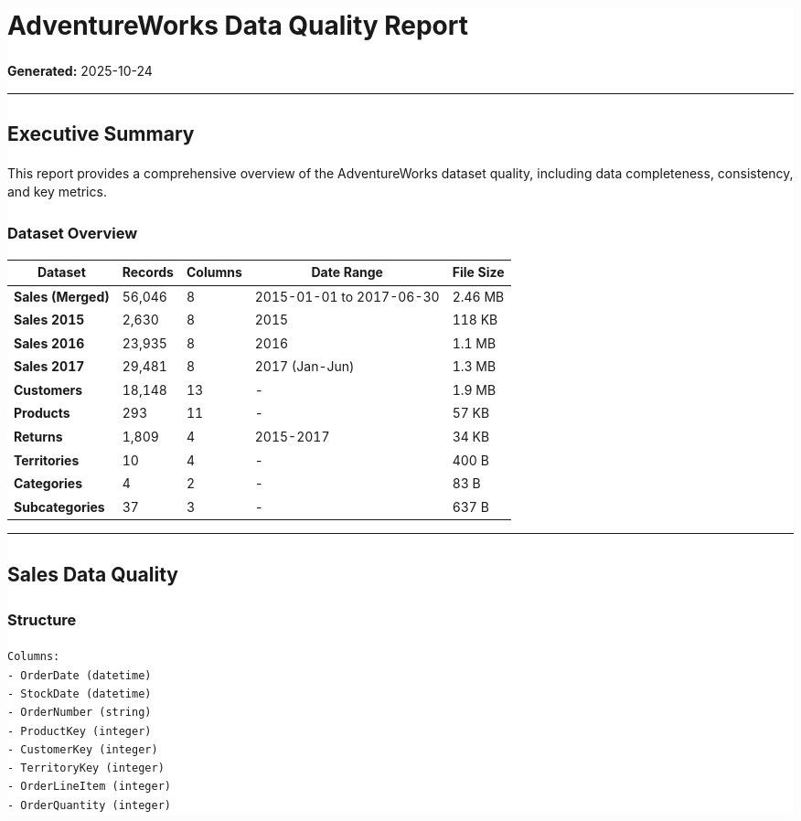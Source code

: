 # AdventureWorks Data Quality Report

**Generated:** 2025-10-24

---

## Executive Summary

This report provides a comprehensive overview of the AdventureWorks dataset quality, including data completeness, consistency, and key metrics.

### Dataset Overview

| Dataset | Records | Columns | Date Range | File Size |
|---------|---------|---------|------------|-----------|
| **Sales (Merged)** | 56,046 | 8 | 2015-01-01 to 2017-06-30 | 2.46 MB |
| **Sales 2015** | 2,630 | 8 | 2015 | 118 KB |
| **Sales 2016** | 23,935 | 8 | 2016 | 1.1 MB |
| **Sales 2017** | 29,481 | 8 | 2017 (Jan-Jun) | 1.3 MB |
| **Customers** | 18,148 | 13 | - | 1.9 MB |
| **Products** | 293 | 11 | - | 57 KB |
| **Returns** | 1,809 | 4 | 2015-2017 | 34 KB |
| **Territories** | 10 | 4 | - | 400 B |
| **Categories** | 4 | 2 | - | 83 B |
| **Subcategories** | 37 | 3 | - | 637 B |

---

## Sales Data Quality

### Structure
```
Columns:
- OrderDate (datetime)
- StockDate (datetime)
- OrderNumber (string)
- ProductKey (integer)
- CustomerKey (integer)
- TerritoryKey (integer)
- OrderLineItem (integer)
- OrderQuantity (integer)
```
